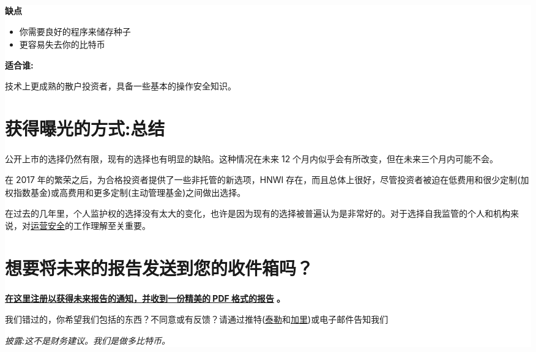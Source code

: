 **缺点**

*   你需要良好的程序来储存种子
*   更容易失去你的比特币

**适合谁:**

技术上更成熟的散户投资者，具备一些基本的操作安全知识。

# 获得曝光的方式:总结

公开上市的选择仍然有限，现有的选择也有明显的缺陷。这种情况在未来 12 个月内似乎会有所改变，但在未来三个月内可能不会。

在 2017 年的繁荣之后，为合格投资者提供了一些非托管的新选项，HNWI 存在，而且总体上很好，尽管投资者被迫在低费用和很少定制(加权指数基金)或高费用和更多定制(主动管理基金)之间做出选择。

在过去的几年里，个人监护权的选择没有太大的变化，也许是因为现有的选择被普遍认为是非常好的。对于选择自我监管的个人和机构来说，对[运营安全](/@masonic_tweets/minimum-viable-security-32e61d10aee4)的工作理解至关重要。

# 想要将未来的报告发送到您的收件箱吗？

[**在这里注册以获得未来报告的通知，并收到一份精美的 PDF 格式的报告**](https://taylorpearson.me/state-of-bc/) **。**

我们错过的，你希望我们包括的东西？不同意或有反馈？请通过推特([泰勒](https://twitter.com/TaylorPearsonMe)和[加里](https://twitter.com/garybasin))或电子邮件告知我们

*披露:这不是财务建议。我们是做多比特币。*